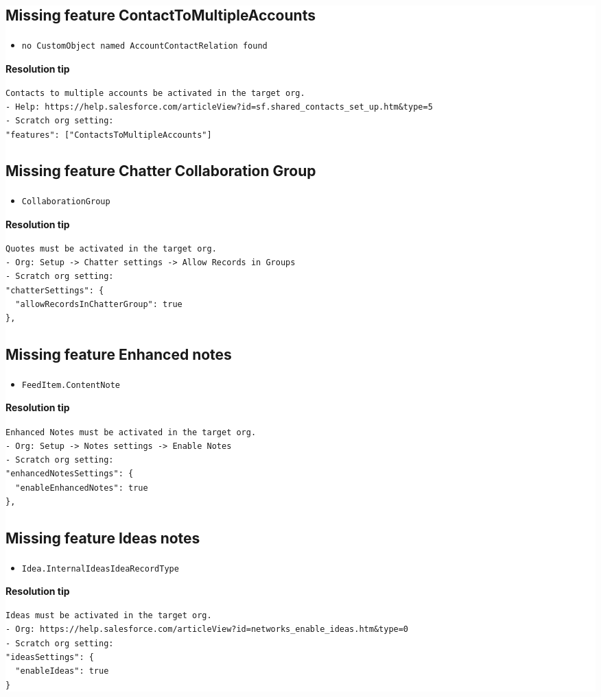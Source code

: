 ## Missing feature ContactToMultipleAccounts

- `no CustomObject named AccountContactRelation found`

**Resolution tip**

```shell
Contacts to multiple accounts be activated in the target org.
- Help: https://help.salesforce.com/articleView?id=sf.shared_contacts_set_up.htm&type=5
- Scratch org setting:
"features": ["ContactsToMultipleAccounts"]
```

## Missing feature Chatter Collaboration Group

- `CollaborationGroup`

**Resolution tip**

```shell
Quotes must be activated in the target org.
- Org: Setup -> Chatter settings -> Allow Records in Groups
- Scratch org setting:
"chatterSettings": {
  "allowRecordsInChatterGroup": true
},
```

## Missing feature Enhanced notes

- `FeedItem.ContentNote`

**Resolution tip**

```shell
Enhanced Notes must be activated in the target org.
- Org: Setup -> Notes settings -> Enable Notes
- Scratch org setting:
"enhancedNotesSettings": {
  "enableEnhancedNotes": true
},
```

## Missing feature Ideas notes

- `Idea.InternalIdeasIdeaRecordType`

**Resolution tip**

```shell
Ideas must be activated in the target org.
- Org: https://help.salesforce.com/articleView?id=networks_enable_ideas.htm&type=0
- Scratch org setting:
"ideasSettings": {
  "enableIdeas": true
}
```

